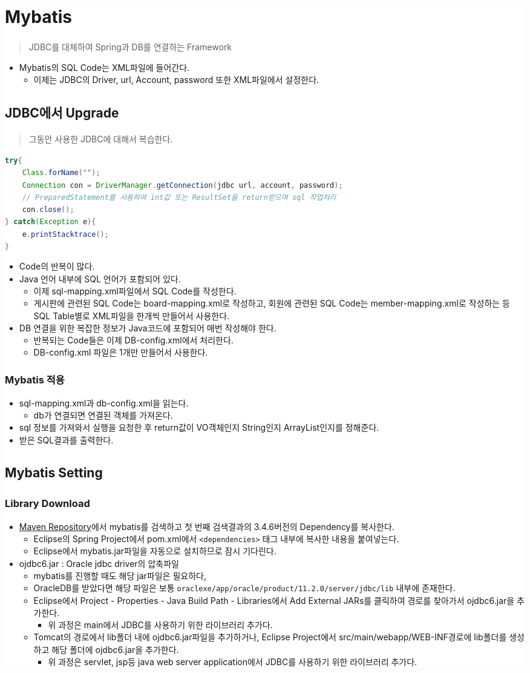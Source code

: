 # Mybatis

> JDBC를 대체하여 Spring과 DB를 연결하는 Framework

* Mybatis의 SQL Code는 XML파일에 들어간다.
  * 이제는 JDBC의 Driver, url, Account, password 또한 XML파일에서 설정한다.

## JDBC에서 Upgrade

> 그동안 사용한 JDBC에 대해서 복습한다.

```java
try{
    Class.forName("");
	Connection con = DriverManager.getConnection(jdbc url, account, password);
	// PreparedStatement를 사용하여 int값 또는 ResultSet을 return받으며 sql 작업처리
	con.close();
} catch(Exception e){
    e.printStacktrace();
}
```

* Code의 반복이 많다.
* Java 언어 내부에 SQL 언어가 포함되어 있다.
  * 이제 sql-mapping.xml파일에서 SQL Code를 작성한다.
  * 게시판에 관련된 SQL Code는 board-mapping.xml로 작성하고, 회원에 관련된 SQL Code는 member-mapping.xml로 작성하는 등 SQL Table별로 XML파일을 한개씩 만들어서 사용한다.
* DB 연결을 위한 복잡한 정보가 Java코드에 포함되어 매번 작성해야 한다.
  * 반복되는 Code들은 이제 DB-config.xml에서 처리한다.
  * DB-config.xml 파일은 1개만 만들어서 사용한다.

### Mybatis 적용

* sql-mapping.xml과 db-config.xml을 읽는다.
  * db가 연결되면 연결된 객체를 가져온다.
* sql 정보를 가져와서 실행을 요청한 후 return값이 VO객체인지 String인지 ArrayList인지를 정해준다.
* 받은 SQL결과를 출력한다.

## Mybatis Setting

### Library Download

* [Maven Repository](https://mvnrepository.com/)에서 mybatis를 검색하고 첫 번째 검색결과의 3.4.6버전의 Dependency를 복사한다.
  * Eclipse의 Spring Project에서 pom.xml에서 `<dependencies>` 태그 내부에 복사한 내용을 붙여넣는다.
  * Eclipse에서 mybatis.jar파일을 자동으로 설치하므로 잠시 기다린다.
* ojdbc6.jar : Oracle jdbc driver의 압축파일
  * mybatis를 진행할 때도 해당 jar파일은 필요하다,
  * OracleDB를 받았다면 해당 파일은 보통 `oraclexe/app/oracle/product/11.2.0/server/jdbc/lib` 내부에 존재한다.
  * Eclipse에서 Project - Properties - Java Build Path - Libraries에서 Add External JARs를 클릭하여 경로를 찾아가서 ojdbc6.jar을 추가한다.
    * 위 과정은 main에서 JDBC를 사용하기 위한 라이브러리 추가다.
  * Tomcat의 경로에서 lib폴더 내에 ojdbc6.jar파일을 추가하거나, Eclipse Project에서 src/main/webapp/WEB-INF경로에 lib폴더를 생성하고 해당 폴더에 ojdbc6.jar을 추가한다.
    * 위 과정은 servlet, jsp등 java web server application에서 JDBC를 사용하기 위한 라이브러리 추가다.
